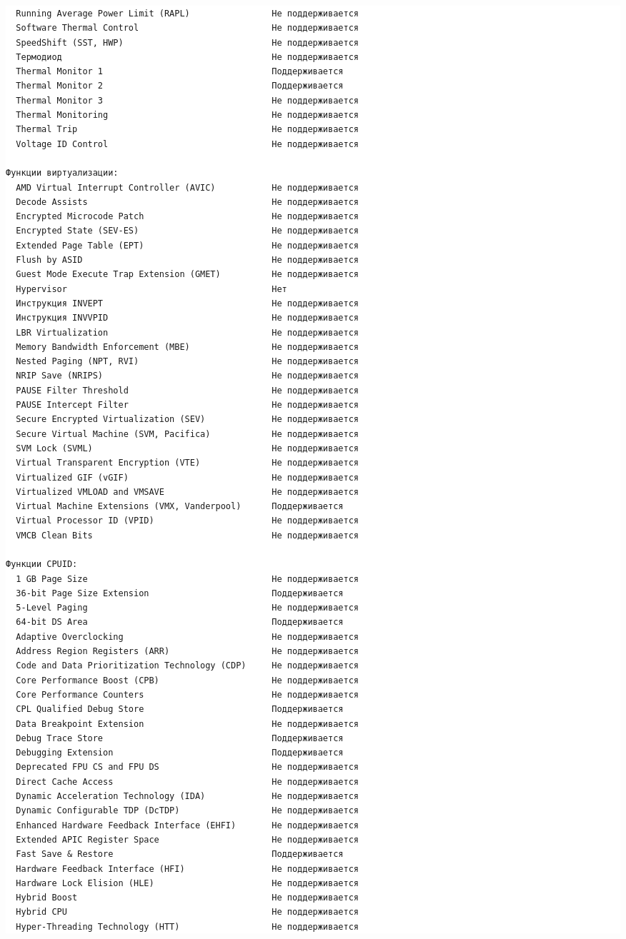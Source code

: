      Running Average Power Limit (RAPL)                Не поддерживается
      Software Thermal Control                          Не поддерживается
      SpeedShift (SST, HWP)                             Не поддерживается
      Термодиод                                         Не поддерживается
      Thermal Monitor 1                                 Поддерживается
      Thermal Monitor 2                                 Поддерживается
      Thermal Monitor 3                                 Не поддерживается
      Thermal Monitoring                                Не поддерживается
      Thermal Trip                                      Не поддерживается
      Voltage ID Control                                Не поддерживается

    Функции виртуализации:
      AMD Virtual Interrupt Controller (AVIC)           Не поддерживается
      Decode Assists                                    Не поддерживается
      Encrypted Microcode Patch                         Не поддерживается
      Encrypted State (SEV-ES)                          Не поддерживается
      Extended Page Table (EPT)                         Не поддерживается
      Flush by ASID                                     Не поддерживается
      Guest Mode Execute Trap Extension (GMET)          Не поддерживается
      Hypervisor                                        Нет
      Инструкция INVEPT                                 Не поддерживается
      Инструкция INVVPID                                Не поддерживается
      LBR Virtualization                                Не поддерживается
      Memory Bandwidth Enforcement (MBE)                Не поддерживается
      Nested Paging (NPT, RVI)                          Не поддерживается
      NRIP Save (NRIPS)                                 Не поддерживается
      PAUSE Filter Threshold                            Не поддерживается
      PAUSE Intercept Filter                            Не поддерживается
      Secure Encrypted Virtualization (SEV)             Не поддерживается
      Secure Virtual Machine (SVM, Pacifica)            Не поддерживается
      SVM Lock (SVML)                                   Не поддерживается
      Virtual Transparent Encryption (VTE)              Не поддерживается
      Virtualized GIF (vGIF)                            Не поддерживается
      Virtualized VMLOAD and VMSAVE                     Не поддерживается
      Virtual Machine Extensions (VMX, Vanderpool)      Поддерживается
      Virtual Processor ID (VPID)                       Не поддерживается
      VMCB Clean Bits                                   Не поддерживается

    Функции CPUID:
      1 GB Page Size                                    Не поддерживается
      36-bit Page Size Extension                        Поддерживается
      5-Level Paging                                    Не поддерживается
      64-bit DS Area                                    Поддерживается
      Adaptive Overclocking                             Не поддерживается
      Address Region Registers (ARR)                    Не поддерживается
      Code and Data Prioritization Technology (CDP)     Не поддерживается
      Core Performance Boost (CPB)                      Не поддерживается
      Core Performance Counters                         Не поддерживается
      CPL Qualified Debug Store                         Поддерживается
      Data Breakpoint Extension                         Не поддерживается
      Debug Trace Store                                 Поддерживается
      Debugging Extension                               Поддерживается
      Deprecated FPU CS and FPU DS                      Не поддерживается
      Direct Cache Access                               Не поддерживается
      Dynamic Acceleration Technology (IDA)             Не поддерживается
      Dynamic Configurable TDP (DcTDP)                  Не поддерживается
      Enhanced Hardware Feedback Interface (EHFI)       Не поддерживается
      Extended APIC Register Space                      Не поддерживается
      Fast Save & Restore                               Поддерживается
      Hardware Feedback Interface (HFI)                 Не поддерживается
      Hardware Lock Elision (HLE)                       Не поддерживается
      Hybrid Boost                                      Не поддерживается
      Hybrid CPU                                        Не поддерживается
      Hyper-Threading Technology (HTT)                  Не поддерживается